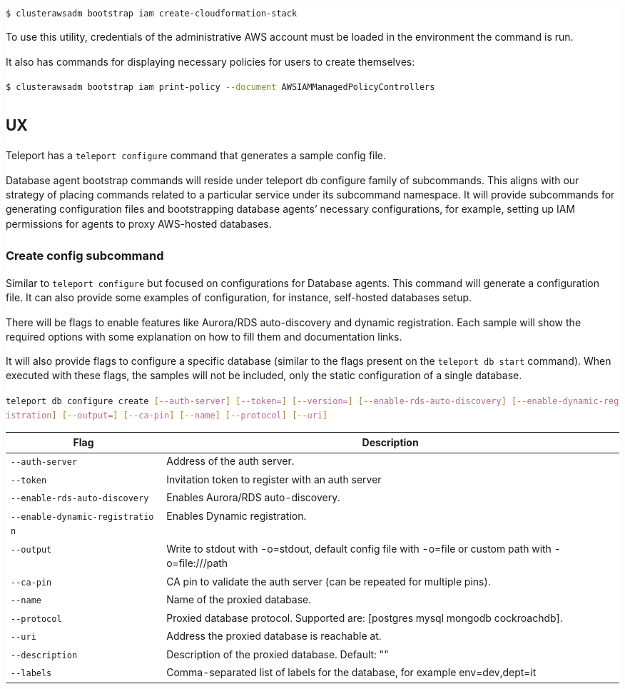 ```bash
$ clusterawsadm bootstrap iam create-cloudformation-stack
```

To use this utility, credentials of the administrative AWS account must be
loaded in the environment the command is run.

It also has commands for displaying necessary policies for users to create
themselves:

```bash
$ clusterawsadm bootstrap iam print-policy --document AWSIAMManagedPolicyControllers
```

## UX

Teleport has a `teleport configure` command that generates a sample config file.

Database agent bootstrap commands will reside under teleport db configure family
of subcommands. This aligns with our strategy of placing commands related to a
particular service under its subcommand namespace. It will provide subcommands
for generating configuration files and bootstrapping database agents’ necessary
configurations, for example, setting up IAM permissions for agents to proxy
AWS-hosted databases.

### Create config subcommand

Similar to `teleport configure` but focused on configurations for Database
agents. This command will generate a configuration file. It can also provide
some examples of configuration, for instance, self-hosted databases setup.

There will be flags to enable features like Aurora/RDS auto-discovery and
dynamic registration. Each sample will show the required options with some
explanation on how to fill them and documentation links.

It will also provide flags to configure a specific database (similar to the
flags present on the `teleport db start` command). When executed with these
flags, the samples will not be included, only the static configuration of a
single database.

```bash
teleport db configure create [--auth-server] [--token=] [--version=] [--enable-rds-auto-discovery] [--enable-dynamic-registration] [--output=] [--ca-pin] [--name] [--protocol] [--uri]
```

| Flag                            | Description |
| ------------------------------- | ----------- |
| `--auth-server`                 | Address of the auth server. |
| `--token`                       | Invitation token to register with an auth server |
| `--enable-rds-auto-discovery`   | Enables Aurora/RDS auto-discovery. |
| `--enable-dynamic-registration` | Enables Dynamic registration. |
| `--output`                      | Write to stdout with -o=stdout, default config file with -o=file or custom path with -o=file:///path |
| `--ca-pin`                      | CA pin to validate the auth server (can be repeated for multiple pins). |
| `--name`                        | Name of the proxied database. |
| `--protocol`                    | Proxied database protocol. Supported are: [postgres mysql mongodb cockroachdb]. |
| `--uri`                         | Address the proxied database is reachable at. |
| `--description`                 | Description of the proxied database. Default: "" |
| `--labels`                      | Comma-separated list of labels for the database, for example env=dev,dept=it |
